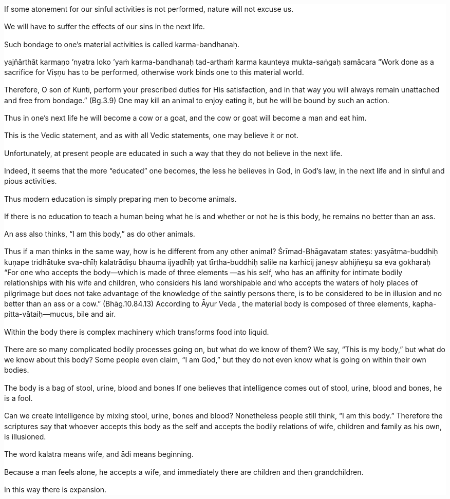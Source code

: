 If some atonement for our sinful activities is not performed, nature will not excuse us.

We will have to suffer the effects of our sins in the next life.

Such bondage to one’s material activities is called karma-bandhanaḥ.

yajñārthāt karmaṇo ’nyatra loko ’yaṁ karma-bandhanaḥ tad-arthaṁ karma kaunteya mukta-saṅgaḥ samācara “Work done as a sacrifice for Viṣṇu has to be performed, otherwise work binds one to this material world.

Therefore, O son of Kuntī, perform your prescribed duties for His satisfaction, and in that way you will always remain unattached and free from bondage.” (Bg.3.9) One may kill an animal to enjoy eating it, but he will be bound by such an action.

Thus in one’s next life he will become a cow or a goat, and the cow or goat will become a man and eat him.

This is the Vedic statement, and as with all Vedic statements, one may believe it or not.

Unfortunately, at present people are educated in such a way that they do not believe in the next life.

Indeed, it seems that the more “educated” one becomes, the less he believes in God, in God’s law, in the next life and in sinful and pious activities.

Thus modern education is simply preparing men to become animals.

If there is no education to teach a human being what he is and whether or not he is this body, he remains no better than an ass.

An ass also thinks, “I am this body,” as do other animals.

Thus if a man thinks in the same way, how is he different from any other animal? Śrīmad-Bhāgavatam states: yasyātma-buddhiḥ kuṇape tridhātuke sva-dhīḥ kalatrādiṣu bhauma ijyadhīḥ yat tīrtha-buddhiḥ salile na karhicij janeṣv abhijñeṣu sa eva gokharaḥ “For one who accepts the body—which is made of three elements —as his self, who has an affinity for intimate bodily relationships with his wife and children, who considers his land worshipable and who accepts the waters of holy places of pilgrimage but does not take advantage of the knowledge of the saintly persons there, is to be considered to be in illusion and no better than an ass or a cow.” (Bhāg.10.84.13) According to Āyur Veda , the material body is composed of three elements, kapha-pitta-vātaiḥ—mucus, bile and air.

Within the body there is complex machinery which transforms food into liquid.

There are so many complicated bodily processes going on, but what do we know of them? We say, “This is my body,” but what do we know about this body? Some people even claim, “I am God,” but they do not even know what is going on within their own bodies.

The body is a bag of stool, urine, blood and bones If one believes that intelligence comes out of stool, urine, blood and bones, he is a fool.

Can we create intelligence by mixing stool, urine, bones and blood? Nonetheless people still think, “I am this body.” Therefore the scriptures say that whoever accepts this body as the self and accepts the bodily relations of wife, children and family as his own, is illusioned.

The word kalatra means wife, and ādi means beginning.

Because a man feels alone, he accepts a wife, and immediately there are children and then grandchildren.

In this way there is expansion.
